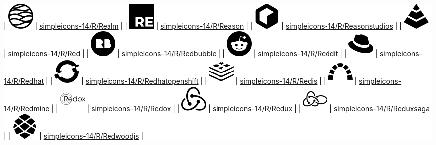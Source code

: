 | ![illustration of simpleicons-14/R/Realm](../../simpleicons-14/R/Realm.png) | [simpleicons-14/R/Realm](../../simpleicons-14/R/Realm.md) |
| ![illustration of simpleicons-14/R/Reason](../../simpleicons-14/R/Reason.png) | [simpleicons-14/R/Reason](../../simpleicons-14/R/Reason.md) |
| ![illustration of simpleicons-14/R/Reasonstudios](../../simpleicons-14/R/Reasonstudios.png) | [simpleicons-14/R/Reasonstudios](../../simpleicons-14/R/Reasonstudios.md) |
| ![illustration of simpleicons-14/R/Red](../../simpleicons-14/R/Red.png) | [simpleicons-14/R/Red](../../simpleicons-14/R/Red.md) |
| ![illustration of simpleicons-14/R/Redbubble](../../simpleicons-14/R/Redbubble.png) | [simpleicons-14/R/Redbubble](../../simpleicons-14/R/Redbubble.md) |
| ![illustration of simpleicons-14/R/Reddit](../../simpleicons-14/R/Reddit.png) | [simpleicons-14/R/Reddit](../../simpleicons-14/R/Reddit.md) |
| ![illustration of simpleicons-14/R/Redhat](../../simpleicons-14/R/Redhat.png) | [simpleicons-14/R/Redhat](../../simpleicons-14/R/Redhat.md) |
| ![illustration of simpleicons-14/R/Redhatopenshift](../../simpleicons-14/R/Redhatopenshift.png) | [simpleicons-14/R/Redhatopenshift](../../simpleicons-14/R/Redhatopenshift.md) |
| ![illustration of simpleicons-14/R/Redis](../../simpleicons-14/R/Redis.png) | [simpleicons-14/R/Redis](../../simpleicons-14/R/Redis.md) |
| ![illustration of simpleicons-14/R/Redmine](../../simpleicons-14/R/Redmine.png) | [simpleicons-14/R/Redmine](../../simpleicons-14/R/Redmine.md) |
| ![illustration of simpleicons-14/R/Redox](../../simpleicons-14/R/Redox.png) | [simpleicons-14/R/Redox](../../simpleicons-14/R/Redox.md) |
| ![illustration of simpleicons-14/R/Redux](../../simpleicons-14/R/Redux.png) | [simpleicons-14/R/Redux](../../simpleicons-14/R/Redux.md) |
| ![illustration of simpleicons-14/R/Reduxsaga](../../simpleicons-14/R/Reduxsaga.png) | [simpleicons-14/R/Reduxsaga](../../simpleicons-14/R/Reduxsaga.md) |
| ![illustration of simpleicons-14/R/Redwoodjs](../../simpleicons-14/R/Redwoodjs.png) | [simpleicons-14/R/Redwoodjs](../../simpleicons-14/R/Redwoodjs.md) |